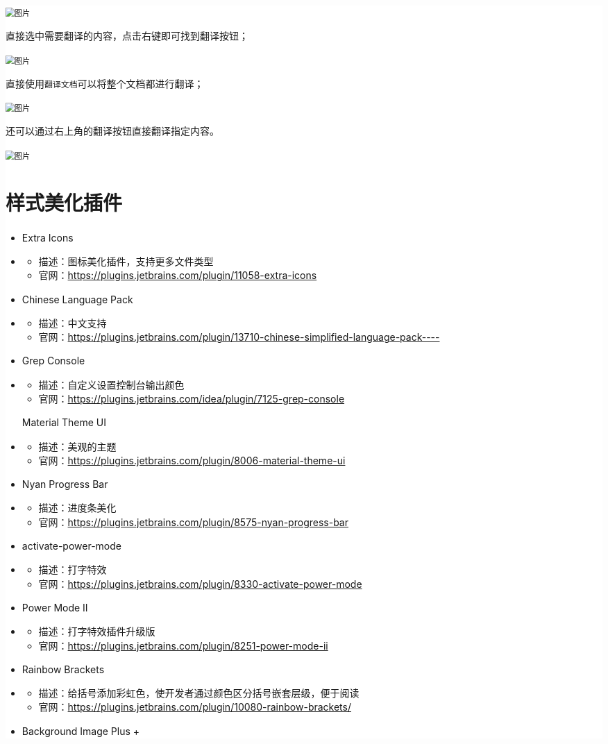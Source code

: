 <img src="https://mmbiz.qpic.cn/mmbiz_png/CKvMdchsUwlqIArsbJQpdicibHTX0MZuBl75MxQUOlTRGavHib3uLqYfibZyWvQlyDhhCgx6fT012wRugibdoEyfnOg/640?wx_fmt=png&wxfrom=5&wx_lazy=1&wx_co=1" alt="图片" style="zoom: 80%;" />

直接选中需要翻译的内容，点击右键即可找到翻译按钮；

<img src="https://mmbiz.qpic.cn/mmbiz_png/CKvMdchsUwlqIArsbJQpdicibHTX0MZuBlq2aN2vDS0pfvbqcVAmXf7NZ2iamFHtNzAz08Tt5I2ml8Srqbe5dVoSg/640?wx_fmt=png&wxfrom=5&wx_lazy=1&wx_co=1" alt="图片" style="zoom:80%;" />

直接使用`翻译文档`可以将整个文档都进行翻译；

<img src="https://mmbiz.qpic.cn/mmbiz_png/CKvMdchsUwlqIArsbJQpdicibHTX0MZuBlLLicw4W72yROMhib9IGPsKq9wCUibVWOjaoNu58AliboLxtWy0nMaR7nmg/640?wx_fmt=png&wxfrom=5&wx_lazy=1&wx_co=1" alt="图片" style="zoom:80%;" />

还可以通过右上角的翻译按钮直接翻译指定内容。

<img src="https://mmbiz.qpic.cn/mmbiz_png/CKvMdchsUwlqIArsbJQpdicibHTX0MZuBls1D1eiauqM0GjYe8hqz6mN8MnECiaVdwgdV90QvR2DkS3BzUxHMgNECA/640?wx_fmt=png&wxfrom=5&wx_lazy=1&wx_co=1" alt="图片" style="zoom:80%;" />



# 样式美化插件

- Extra Icons

- - 描述：图标美化插件，支持更多文件类型
  - 官网：https://plugins.jetbrains.com/plugin/11058-extra-icons

- Chinese Language Pack

- - 描述：中文支持
  - 官网：https://plugins.jetbrains.com/plugin/13710-chinese-simplified-language-pack----

- Grep Console

- - 描述：自定义设置控制台输出颜色
  - 官网：https://plugins.jetbrains.com/idea/plugin/7125-grep-console

  Material Theme UI

- - 描述：美观的主题
  - 官网：https://plugins.jetbrains.com/plugin/8006-material-theme-ui

- Nyan Progress Bar

- - 描述：进度条美化
  - 官网：https://plugins.jetbrains.com/plugin/8575-nyan-progress-bar

- activate-power-mode

- - 描述：打字特效
  - 官网：https://plugins.jetbrains.com/plugin/8330-activate-power-mode

- Power Mode II

- - 描述：打字特效插件升级版
  - 官网：https://plugins.jetbrains.com/plugin/8251-power-mode-ii

- Rainbow Brackets

- - 描述：给括号添加彩虹色，使开发者通过颜色区分括号嵌套层级，便于阅读
  - 官网：https://plugins.jetbrains.com/plugin/10080-rainbow-brackets/

- Background Image Plus +
